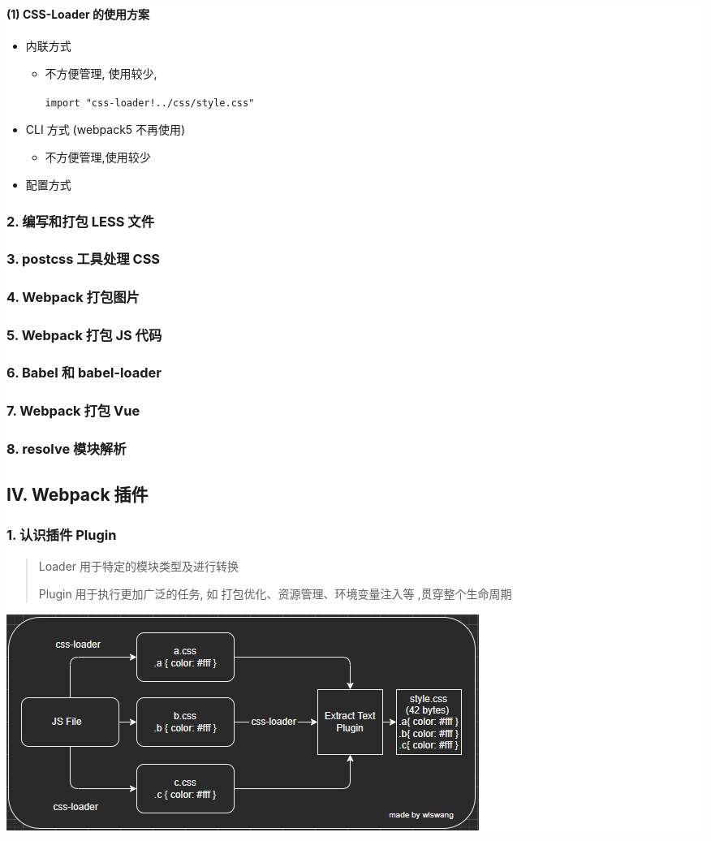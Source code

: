 #### (1) CSS-Loader 的使用方案

- 内联方式

  - 不方便管理, 使用较少,

    ```shell
    import "css-loader!../css/style.css"
    ```

- CLI 方式 (webpack5 不再使用)

  - 不方便管理,使用较少

- 配置方式

### 2. 编写和打包 LESS 文件



### 3. postcss 工具处理 CSS



### 4. Webpack 打包图片



### 5. Webpack  打包 JS 代码



### 6. Babel 和 babel-loader



### 7. Webpack 打包 Vue



### 8. resolve 模块解析



## Ⅳ. Webpack 插件

### 1. 认识插件 Plugin

> Loader 用于特定的模块类型及进行转换
>
> Plugin 用于执行更加广泛的任务, 如 打包优化、资源管理、环境变量注入等 ,贯穿整个生命周期

![webpack plugin](./image/webpack_plugin.png)
